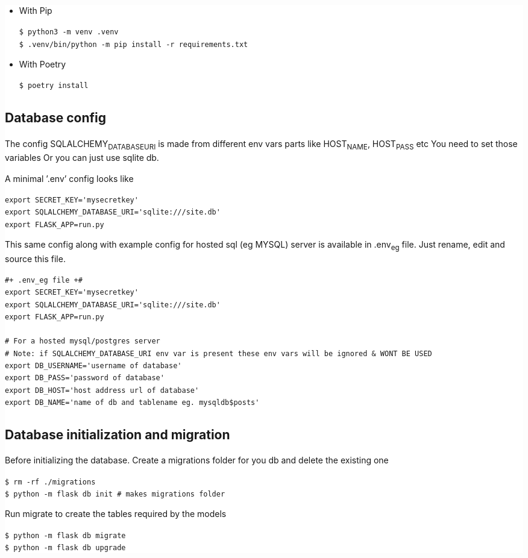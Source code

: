 -   With Pip
    
        $ python3 -m venv .venv
        $ .venv/bin/python -m pip install -r requirements.txt
-   With Poetry
    
        $ poetry install


<a id="org66e65a2"></a>

## Database config

The config SQLALCHEMY<sub>DATABASE</sub><sub>URI</sub> is made from different env vars parts like HOST<sub>NAME</sub>, HOST<sub>PASS</sub> etc You need to set those variables
Or you can just use sqlite db.

A minimal &rsquo;.env&rsquo; config looks like

    export SECRET_KEY='mysecretkey'
    export SQLALCHEMY_DATABASE_URI='sqlite:///site.db'
    export FLASK_APP=run.py

This same config along with example config for hosted sql (eg MYSQL) server is available in .env<sub>eg</sub> file. Just rename, edit and source this file.

    #+ .env_eg file +#
    export SECRET_KEY='mysecretkey'
    export SQLALCHEMY_DATABASE_URI='sqlite:///site.db'
    export FLASK_APP=run.py
    
    # For a hosted mysql/postgres server
    # Note: if SQLALCHEMY_DATABASE_URI env var is present these env vars will be ignored & WONT BE USED
    export DB_USERNAME='username of database'
    export DB_PASS='password of database'
    export DB_HOST='host address url of database'
    export DB_NAME='name of db and tablename eg. mysqldb$posts'


<a id="orgd220898"></a>

## Database initialization and migration

Before initializing the database. Create a migrations folder for you db and delete the existing one

    $ rm -rf ./migrations
    $ python -m flask db init # makes migrations folder

Run migrate to create the tables required by the models

    $ python -m flask db migrate
    $ python -m flask db upgrade
